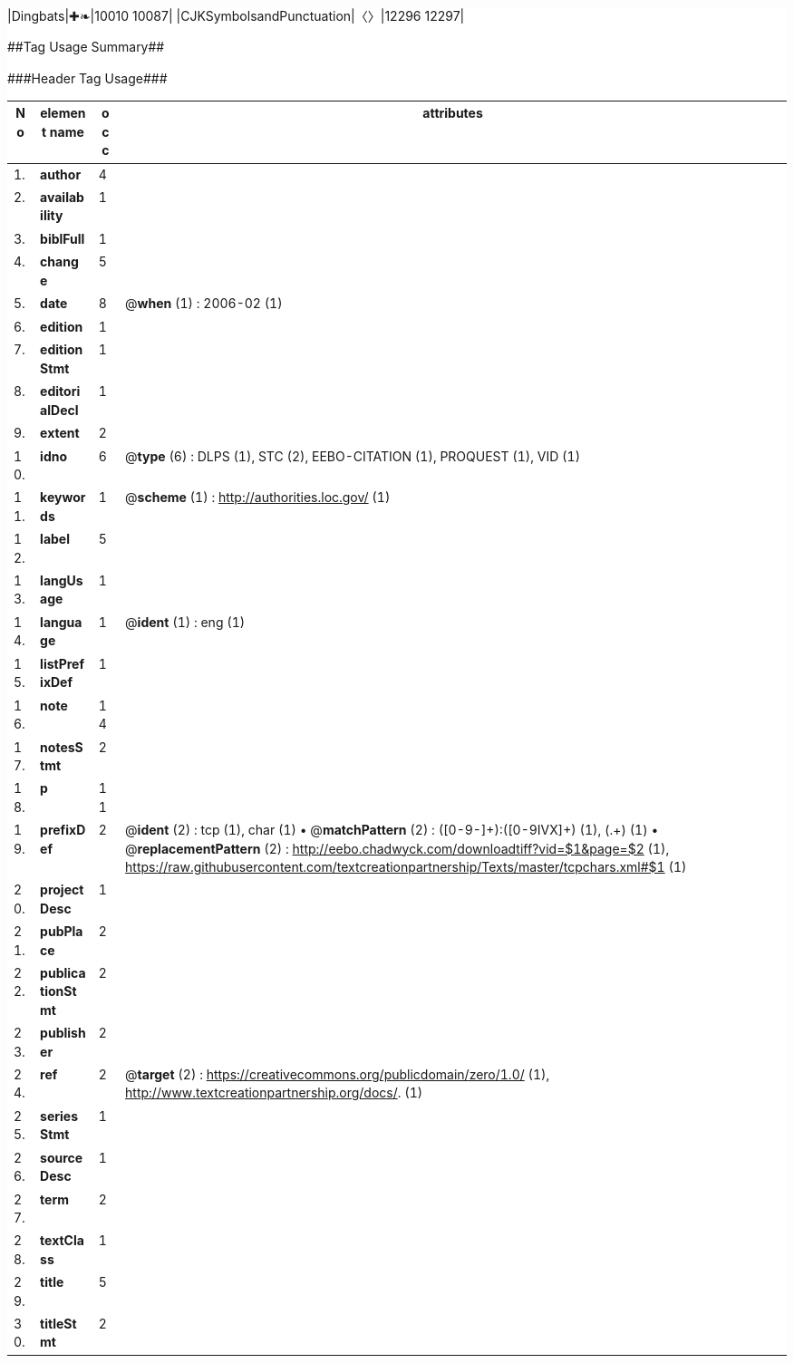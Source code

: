 |Dingbats|✚❧|10010 10087|
|CJKSymbolsandPunctuation|〈〉|12296 12297|

##Tag Usage Summary##

###Header Tag Usage###

|No|element name|occ|attributes|
|---|---|---|---|
|1.|__author__|4||
|2.|__availability__|1||
|3.|__biblFull__|1||
|4.|__change__|5||
|5.|__date__|8| @__when__ (1) : 2006-02 (1)|
|6.|__edition__|1||
|7.|__editionStmt__|1||
|8.|__editorialDecl__|1||
|9.|__extent__|2||
|10.|__idno__|6| @__type__ (6) : DLPS (1), STC (2), EEBO-CITATION (1), PROQUEST (1), VID (1)|
|11.|__keywords__|1| @__scheme__ (1) : http://authorities.loc.gov/ (1)|
|12.|__label__|5||
|13.|__langUsage__|1||
|14.|__language__|1| @__ident__ (1) : eng (1)|
|15.|__listPrefixDef__|1||
|16.|__note__|14||
|17.|__notesStmt__|2||
|18.|__p__|11||
|19.|__prefixDef__|2| @__ident__ (2) : tcp (1), char (1)  •  @__matchPattern__ (2) : ([0-9\-]+):([0-9IVX]+) (1), (.+) (1)  •  @__replacementPattern__ (2) : http://eebo.chadwyck.com/downloadtiff?vid=$1&page=$2 (1), https://raw.githubusercontent.com/textcreationpartnership/Texts/master/tcpchars.xml#$1 (1)|
|20.|__projectDesc__|1||
|21.|__pubPlace__|2||
|22.|__publicationStmt__|2||
|23.|__publisher__|2||
|24.|__ref__|2| @__target__ (2) : https://creativecommons.org/publicdomain/zero/1.0/ (1), http://www.textcreationpartnership.org/docs/. (1)|
|25.|__seriesStmt__|1||
|26.|__sourceDesc__|1||
|27.|__term__|2||
|28.|__textClass__|1||
|29.|__title__|5||
|30.|__titleStmt__|2||
